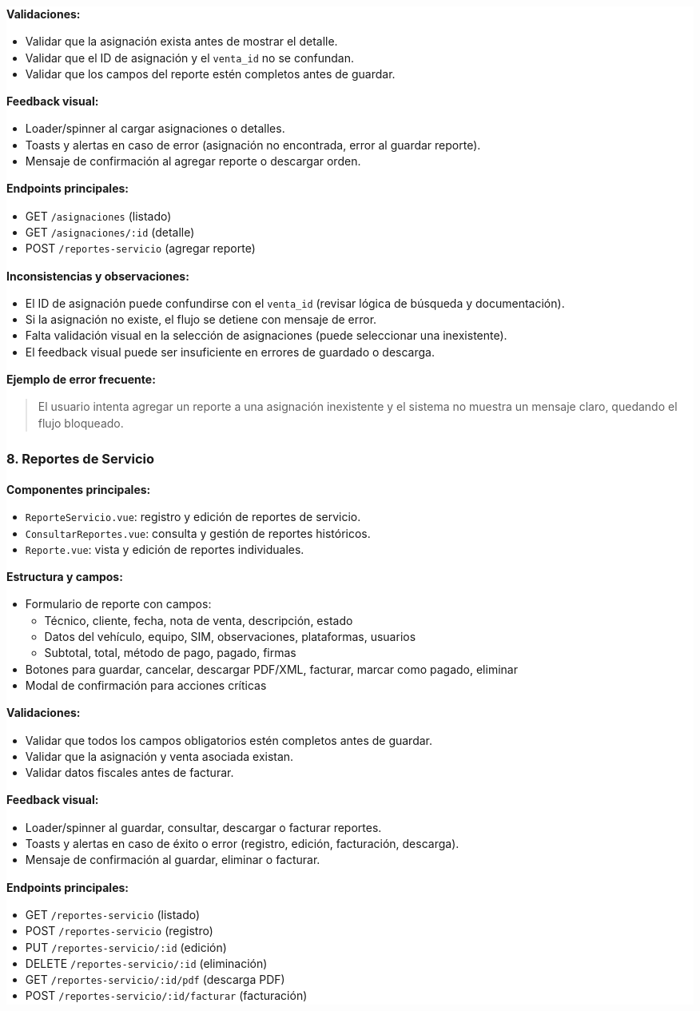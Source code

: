 **Validaciones:**
- Validar que la asignación exista antes de mostrar el detalle.
- Validar que el ID de asignación y el `venta_id` no se confundan.
- Validar que los campos del reporte estén completos antes de guardar.

**Feedback visual:**
- Loader/spinner al cargar asignaciones o detalles.
- Toasts y alertas en caso de error (asignación no encontrada, error al guardar reporte).
- Mensaje de confirmación al agregar reporte o descargar orden.

**Endpoints principales:**
- GET `/asignaciones` (listado)
- GET `/asignaciones/:id` (detalle)
- POST `/reportes-servicio` (agregar reporte)

**Inconsistencias y observaciones:**
- El ID de asignación puede confundirse con el `venta_id` (revisar lógica de búsqueda y documentación).
- Si la asignación no existe, el flujo se detiene con mensaje de error.
- Falta validación visual en la selección de asignaciones (puede seleccionar una inexistente).
- El feedback visual puede ser insuficiente en errores de guardado o descarga.

**Ejemplo de error frecuente:**
> El usuario intenta agregar un reporte a una asignación inexistente y el sistema no muestra un mensaje claro, quedando el flujo bloqueado.


### 8. Reportes de Servicio

**Componentes principales:**
- `ReporteServicio.vue`: registro y edición de reportes de servicio.
- `ConsultarReportes.vue`: consulta y gestión de reportes históricos.
- `Reporte.vue`: vista y edición de reportes individuales.

**Estructura y campos:**
- Formulario de reporte con campos:
  - Técnico, cliente, fecha, nota de venta, descripción, estado
  - Datos del vehículo, equipo, SIM, observaciones, plataformas, usuarios
  - Subtotal, total, método de pago, pagado, firmas
- Botones para guardar, cancelar, descargar PDF/XML, facturar, marcar como pagado, eliminar
- Modal de confirmación para acciones críticas

**Validaciones:**
- Validar que todos los campos obligatorios estén completos antes de guardar.
- Validar que la asignación y venta asociada existan.
- Validar datos fiscales antes de facturar.

**Feedback visual:**
- Loader/spinner al guardar, consultar, descargar o facturar reportes.
- Toasts y alertas en caso de éxito o error (registro, edición, facturación, descarga).
- Mensaje de confirmación al guardar, eliminar o facturar.

**Endpoints principales:**
- GET `/reportes-servicio` (listado)
- POST `/reportes-servicio` (registro)
- PUT `/reportes-servicio/:id` (edición)
- DELETE `/reportes-servicio/:id` (eliminación)
- GET `/reportes-servicio/:id/pdf` (descarga PDF)
- POST `/reportes-servicio/:id/facturar` (facturación)
